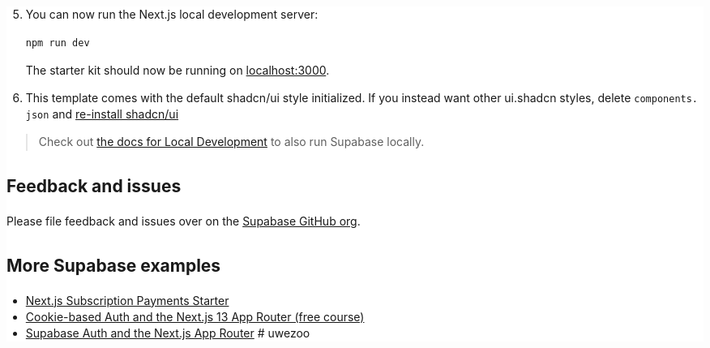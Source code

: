 5. You can now run the Next.js local development server:

   ```bash
   npm run dev
   ```

   The starter kit should now be running on [localhost:3000](http://localhost:3000/).

6. This template comes with the default shadcn/ui style initialized. If you instead want other ui.shadcn styles, delete `components.json` and [re-install shadcn/ui](https://ui.shadcn.com/docs/installation/next)

> Check out [the docs for Local Development](https://supabase.com/docs/guides/getting-started/local-development) to also run Supabase locally.

## Feedback and issues

Please file feedback and issues over on the [Supabase GitHub org](https://github.com/supabase/supabase/issues/new/choose).

## More Supabase examples

- [Next.js Subscription Payments Starter](https://github.com/vercel/nextjs-subscription-payments)
- [Cookie-based Auth and the Next.js 13 App Router (free course)](https://youtube.com/playlist?list=PL5S4mPUpp4OtMhpnp93EFSo42iQ40XjbF)
- [Supabase Auth and the Next.js App Router](https://github.com/supabase/supabase/tree/master/examples/auth/nextjs)
#   u w e z o o 
 
 